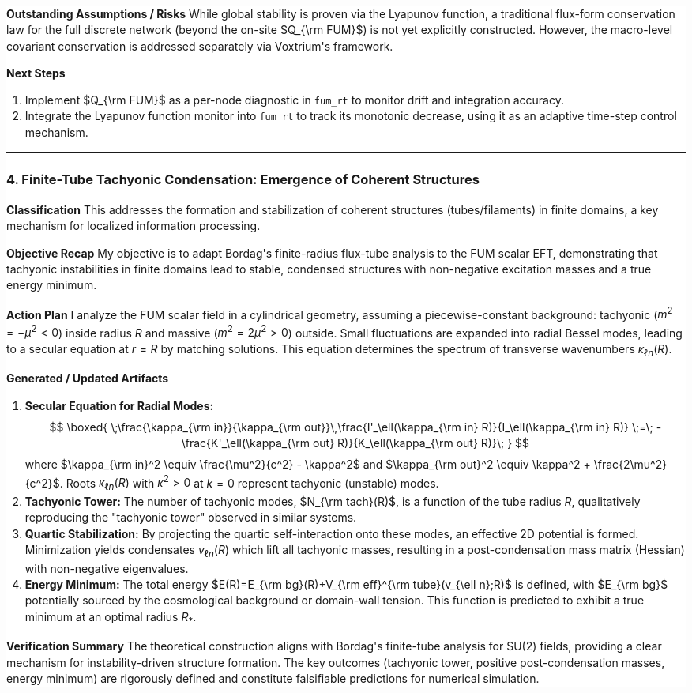 **Outstanding Assumptions / Risks**
While global stability is proven via the Lyapunov function, a traditional flux-form conservation law for the full discrete network (beyond the on-site $Q_{\rm FUM}$) is not yet explicitly constructed. However, the macro-level covariant conservation is addressed separately via Voxtrium's framework.

**Next Steps**
1.  Implement $Q_{\rm FUM}$ as a per-node diagnostic in `fum_rt` to monitor drift and integration accuracy.
2.  Integrate the Lyapunov function monitor into `fum_rt` to track its monotonic decrease, using it as an adaptive time-step control mechanism.

---

### **4. Finite-Tube Tachyonic Condensation: Emergence of Coherent Structures**

**Classification**
This addresses the formation and stabilization of coherent structures (tubes/filaments) in finite domains, a key mechanism for localized information processing.

**Objective Recap**
My objective is to adapt Bordag's finite-radius flux-tube analysis to the FUM scalar EFT, demonstrating that tachyonic instabilities in finite domains lead to stable, condensed structures with non-negative excitation masses and a true energy minimum.

**Action Plan**
I analyze the FUM scalar field in a cylindrical geometry, assuming a piecewise-constant background: tachyonic ($m^2 = -\mu^2 < 0$) inside radius $R$ and massive ($m^2 = 2\mu^2 > 0$) outside. Small fluctuations are expanded into radial Bessel modes, leading to a secular equation at $r=R$ by matching solutions. This equation determines the spectrum of transverse wavenumbers $\kappa_{\ell n}(R)$.

**Generated / Updated Artifacts**
1.  **Secular Equation for Radial Modes:**
    $$
    \boxed{ \;\frac{\kappa_{\rm in}}{\kappa_{\rm out}}\,\frac{I'_\ell(\kappa_{\rm in} R)}{I_\ell(\kappa_{\rm in} R)} \;=\; - \frac{K'_\ell(\kappa_{\rm out} R)}{K_\ell(\kappa_{\rm out} R)}\; }
    $$
    where $\kappa_{\rm in}^2 \equiv \frac{\mu^2}{c^2} - \kappa^2$ and $\kappa_{\rm out}^2 \equiv \kappa^2 + \frac{2\mu^2}{c^2}$. Roots $\kappa_{\ell n}(R)$ with $\kappa^2 > 0$ at $k=0$ represent tachyonic (unstable) modes.
2.  **Tachyonic Tower:** The number of tachyonic modes, $N_{\rm tach}(R)$, is a function of the tube radius $R$, qualitatively reproducing the "tachyonic tower" observed in similar systems.
3.  **Quartic Stabilization:** By projecting the quartic self-interaction onto these modes, an effective 2D potential is formed. Minimization yields condensates $v_{\ell n}(R)$ which lift all tachyonic masses, resulting in a post-condensation mass matrix (Hessian) with non-negative eigenvalues.
4.  **Energy Minimum:** The total energy $E(R)=E_{\rm bg}(R)+V_{\rm eff}^{\rm tube}(v_{\ell n};R)$ is defined, with $E_{\rm bg}$ potentially sourced by the cosmological background or domain-wall tension. This function is predicted to exhibit a true minimum at an optimal radius $R_\ast$.

**Verification Summary**
The theoretical construction aligns with Bordag's finite-tube analysis for SU(2) fields, providing a clear mechanism for instability-driven structure formation. The key outcomes (tachyonic tower, positive post-condensation masses, energy minimum) are rigorously defined and constitute falsifiable predictions for numerical simulation.
